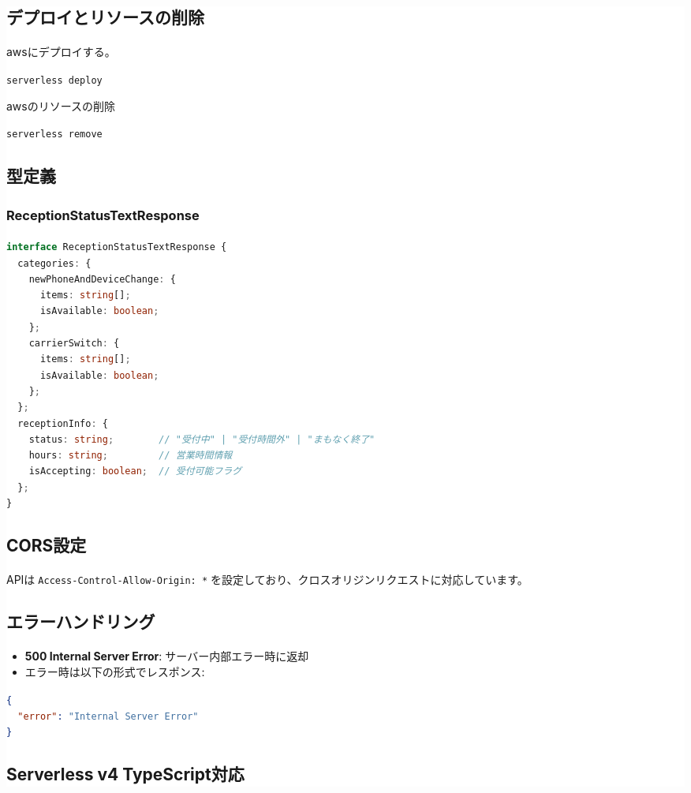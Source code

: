 ## デプロイとリソースの削除
awsにデプロイする。

```sh
serverless deploy
```

awsのリソースの削除

```sh
serverless remove
```

## 型定義

### ReceptionStatusTextResponse

```typescript
interface ReceptionStatusTextResponse {
  categories: {
    newPhoneAndDeviceChange: {
      items: string[];
      isAvailable: boolean;
    };
    carrierSwitch: {
      items: string[];
      isAvailable: boolean;
    };
  };
  receptionInfo: {
    status: string;        // "受付中" | "受付時間外" | "まもなく終了"
    hours: string;         // 営業時間情報
    isAccepting: boolean;  // 受付可能フラグ
  };
}
```

## CORS設定

APIは `Access-Control-Allow-Origin: *` を設定しており、クロスオリジンリクエストに対応しています。

## エラーハンドリング

- **500 Internal Server Error**: サーバー内部エラー時に返却
- エラー時は以下の形式でレスポンス:
```json
{
  "error": "Internal Server Error"
}
```

## Serverless v4 TypeScript対応
